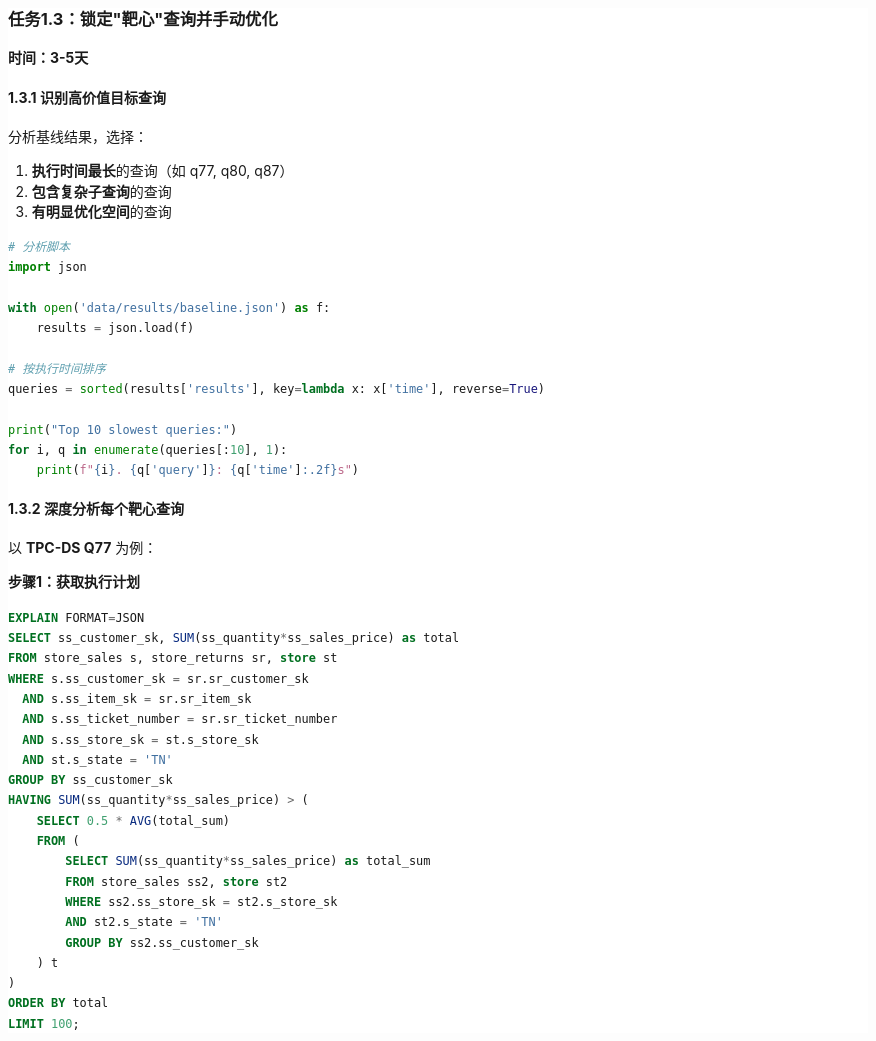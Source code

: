 
### 任务1.3：锁定"靶心"查询并手动优化

**时间：3-5天**

#### 1.3.1 识别高价值目标查询

分析基线结果，选择：
1. **执行时间最长**的查询（如 q77, q80, q87）
2. **包含复杂子查询**的查询
3. **有明显优化空间**的查询

```python
# 分析脚本
import json

with open('data/results/baseline.json') as f:
    results = json.load(f)

# 按执行时间排序
queries = sorted(results['results'], key=lambda x: x['time'], reverse=True)

print("Top 10 slowest queries:")
for i, q in enumerate(queries[:10], 1):
    print(f"{i}. {q['query']}: {q['time']:.2f}s")
```

#### 1.3.2 深度分析每个靶心查询

以 **TPC-DS Q77** 为例：

**步骤1：获取执行计划**
```sql
EXPLAIN FORMAT=JSON
SELECT ss_customer_sk, SUM(ss_quantity*ss_sales_price) as total
FROM store_sales s, store_returns sr, store st
WHERE s.ss_customer_sk = sr.sr_customer_sk
  AND s.ss_item_sk = sr.sr_item_sk
  AND s.ss_ticket_number = sr.sr_ticket_number
  AND s.ss_store_sk = st.s_store_sk
  AND st.s_state = 'TN'
GROUP BY ss_customer_sk
HAVING SUM(ss_quantity*ss_sales_price) > (
    SELECT 0.5 * AVG(total_sum)
    FROM (
        SELECT SUM(ss_quantity*ss_sales_price) as total_sum
        FROM store_sales ss2, store st2
        WHERE ss2.ss_store_sk = st2.s_store_sk
        AND st2.s_state = 'TN'
        GROUP BY ss2.ss_customer_sk
    ) t
)
ORDER BY total
LIMIT 100;
```
